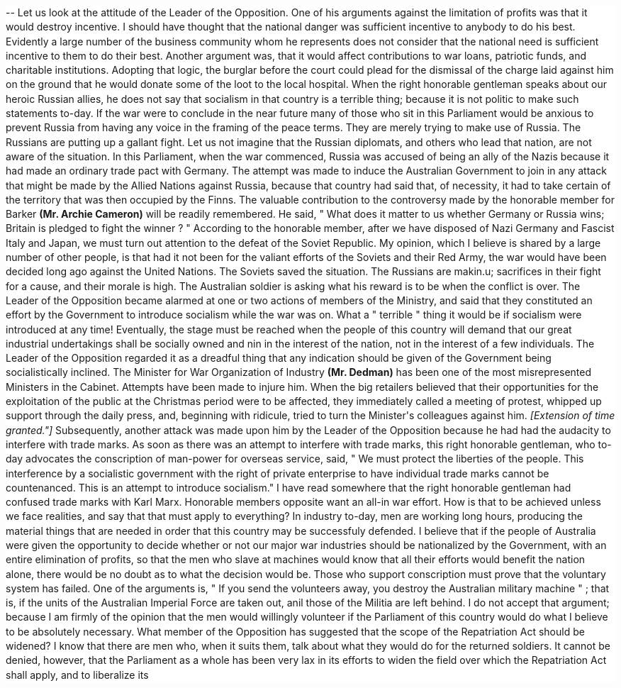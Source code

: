 -- Let us look at the attitude of the Leader of the Opposition. One of his arguments against the limitation of profits was that it would destroy incentive. I should have thought that the national danger was sufficient incentive to anybody to do his best. Evidently a large number of the business community whom he represents does not consider that the national need is sufficient incentive to them to do their best. Another argument was, that it would affect contributions to war loans, patriotic funds, and charitable institutions. Adopting that logic, the burglar before the court could plead for the dismissal of the charge laid against him on the ground that he would donate some of the loot to the local hospital. When the right honorable gentleman speaks about our heroic Russian allies, he does not say that socialism in that country is a terrible thing; because it is not politic to make such statements to-day. If the war were to conclude in the near future many of those who sit in this Parliament would be anxious to prevent Russia from having any voice in the framing of the peace terms. They are merely trying to make use of Russia. The Russians are putting up a gallant fight. Let us not imagine that the Russian diplomats, and others who lead that nation, are not aware of the situation. In this Parliament, when the war commenced, Russia was accused of being an ally of the Nazis because it had made an ordinary trade pact with Germany. The attempt was made to induce the Australian Government to join in any attack that might be made by the Allied Nations against Russia, because that country had said that, of necessity, it had to take certain of the territory that was then occupied by the Finns. The valuable contribution to the controversy made by the honorable member for Barker  **(Mr. Archie Cameron)**  will be readily remembered. He said, " What does it matter to us whether Germany or Russia wins; Britain is pledged to fight the winner ? " According to the honorable member, after we have disposed of Nazi Germany and Fascist Italy and Japan, we must turn out attention to the defeat of the Soviet Republic. My opinion, which I believe is shared by a large number of other people, is that had it not been for the valiant efforts of the Soviets and their Red Army, the war would have been decided long ago against the United Nations. The Soviets saved the situation. The Russians are makin.u; sacrifices in their fight for a cause, and their morale is high. The Australian soldier is asking what his reward is to be when the conflict is over. The Leader of the Opposition became alarmed at one or two actions of members of the Ministry, and said that they constituted an  effort by the Government to introduce socialism while the war was on. What a " terrible " thing it would be if socialism were introduced at any time! Eventually, the stage must be reached when the people of this country will demand that our great industrial undertakings shall be socially owned and  nin  in the interest of the nation, not in the interest of a few individuals. The Leader of the Opposition regarded it as a dreadful thing that any indication should be given of the Government being socialistically inclined. The Minister for War Organization of Industry  **(Mr. Dedman)**  has been one of the most misrepresented Ministers in the Cabinet. Attempts have been made to injure him. When the big retailers believed that their opportunities for the exploitation of the public at the Christmas period were to be affected, they immediately called a meeting of protest, whipped up support through the daily press, and, beginning with ridicule, tried to turn the Minister's colleagues against him.  *[Extension of time granted."]*  Subsequently,  another attack was made upon him by the Leader of the Opposition because he had had the audacity to interfere with trade marks. As soon as there was an attempt to interfere with trade marks, this right honorable gentleman, who to-day advocates the conscription of man-power for overseas service, said, " We must protect the liberties of the people. This interference by a socialistic government with the right of private enterprise to have individual trade marks cannot be countenanced. This is an attempt to introduce socialism." I have read somewhere that the right honorable gentleman had confused trade marks with Karl Marx. Honorable members opposite want an all-in war effort. How is that to be achieved unless we face realities, and say that that must apply to everything? In industry to-day, men are working long hours, producing the material things that are needed in order that this country may be  successfuly  defended. I believe that if the people of Australia were given the opportunity to decide whether or not our major war industries should be nationalized by the Government, with an entire elimination of profits, so that the men who slave at machines would know that all their efforts would benefit the nation alone, there would be no doubt as to what the decision would be. Those who support conscription must prove that the voluntary system has failed. One of the arguments is, " If you send the volunteers away, you destroy the Australian military machine " ; that is, if the units of the Australian Imperial Force are taken out, anil those of the Militia are left behind. I do not accept that argument; because I am firmly of the opinion that the men would willingly volunteer if the Parliament of this country would do what I believe to be absolutely necessary. What member of the Opposition has suggested that the scope of the Repatriation Act should be widened? I know that there are men who, when it suits them, talk about what they would do for the returned soldiers. It cannot be denied, however, that the Parliament as a whole has been very lax in its efforts to widen the field over which the Repatriation Act shall apply, and to liberalize its